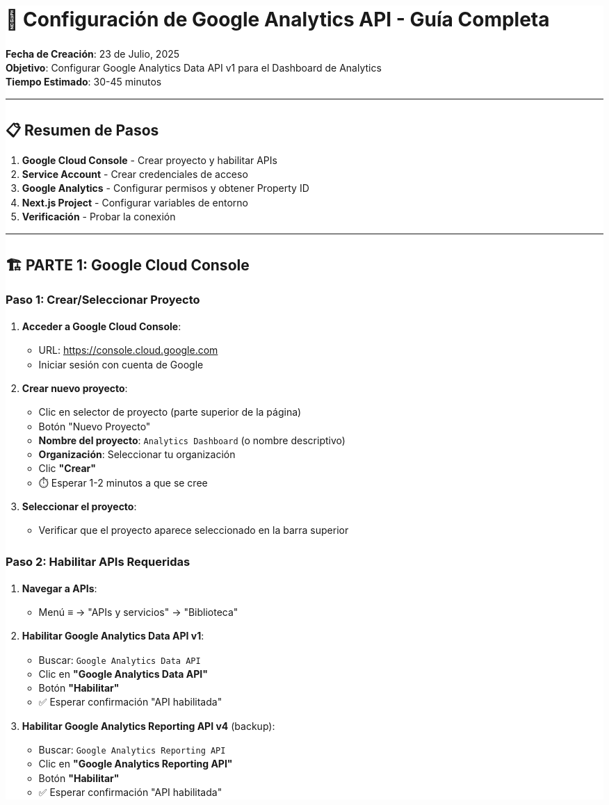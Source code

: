 # 🔧 Configuración de Google Analytics API - Guía Completa

**Fecha de Creación**: 23 de Julio, 2025  
**Objetivo**: Configurar Google Analytics Data API v1 para el Dashboard de Analytics  
**Tiempo Estimado**: 30-45 minutos

---

## 📋 Resumen de Pasos

1. **Google Cloud Console** - Crear proyecto y habilitar APIs
2. **Service Account** - Crear credenciales de acceso
3. **Google Analytics** - Configurar permisos y obtener Property ID
4. **Next.js Project** - Configurar variables de entorno
5. **Verificación** - Probar la conexión

---

## 🏗️ PARTE 1: Google Cloud Console

### **Paso 1: Crear/Seleccionar Proyecto**

1. **Acceder a Google Cloud Console**:

    - URL: https://console.cloud.google.com
    - Iniciar sesión con cuenta de Google

2. **Crear nuevo proyecto**:

    - Clic en selector de proyecto (parte superior de la página)
    - Botón "Nuevo Proyecto"
    - **Nombre del proyecto**: `Analytics Dashboard` (o nombre descriptivo)
    - **Organización**: Seleccionar tu organización
    - Clic **"Crear"**
    - ⏱️ Esperar 1-2 minutos a que se cree

3. **Seleccionar el proyecto**:
    - Verificar que el proyecto aparece seleccionado en la barra superior

### **Paso 2: Habilitar APIs Requeridas**

1. **Navegar a APIs**:

    - Menú ≡ → "APIs y servicios" → "Biblioteca"

2. **Habilitar Google Analytics Data API v1**:

    - Buscar: `Google Analytics Data API`
    - Clic en **"Google Analytics Data API"**
    - Botón **"Habilitar"**
    - ✅ Esperar confirmación "API habilitada"

3. **Habilitar Google Analytics Reporting API v4** (backup):
    - Buscar: `Google Analytics Reporting API`
    - Clic en **"Google Analytics Reporting API"**
    - Botón **"Habilitar"**
    - ✅ Esperar confirmación "API habilitada"
